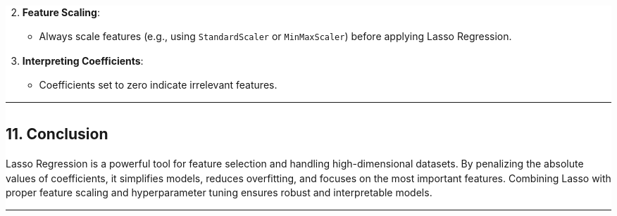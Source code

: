 2. **Feature Scaling**:
   - Always scale features (e.g., using `StandardScaler` or `MinMaxScaler`) before applying Lasso Regression.

3. **Interpreting Coefficients**:
   - Coefficients set to zero indicate irrelevant features.

---

## **11. Conclusion**

Lasso Regression is a powerful tool for feature selection and handling high-dimensional datasets. By penalizing the absolute values of coefficients, it simplifies models, reduces overfitting, and focuses on the most important features. Combining Lasso with proper feature scaling and hyperparameter tuning ensures robust and interpretable models.

--- 
